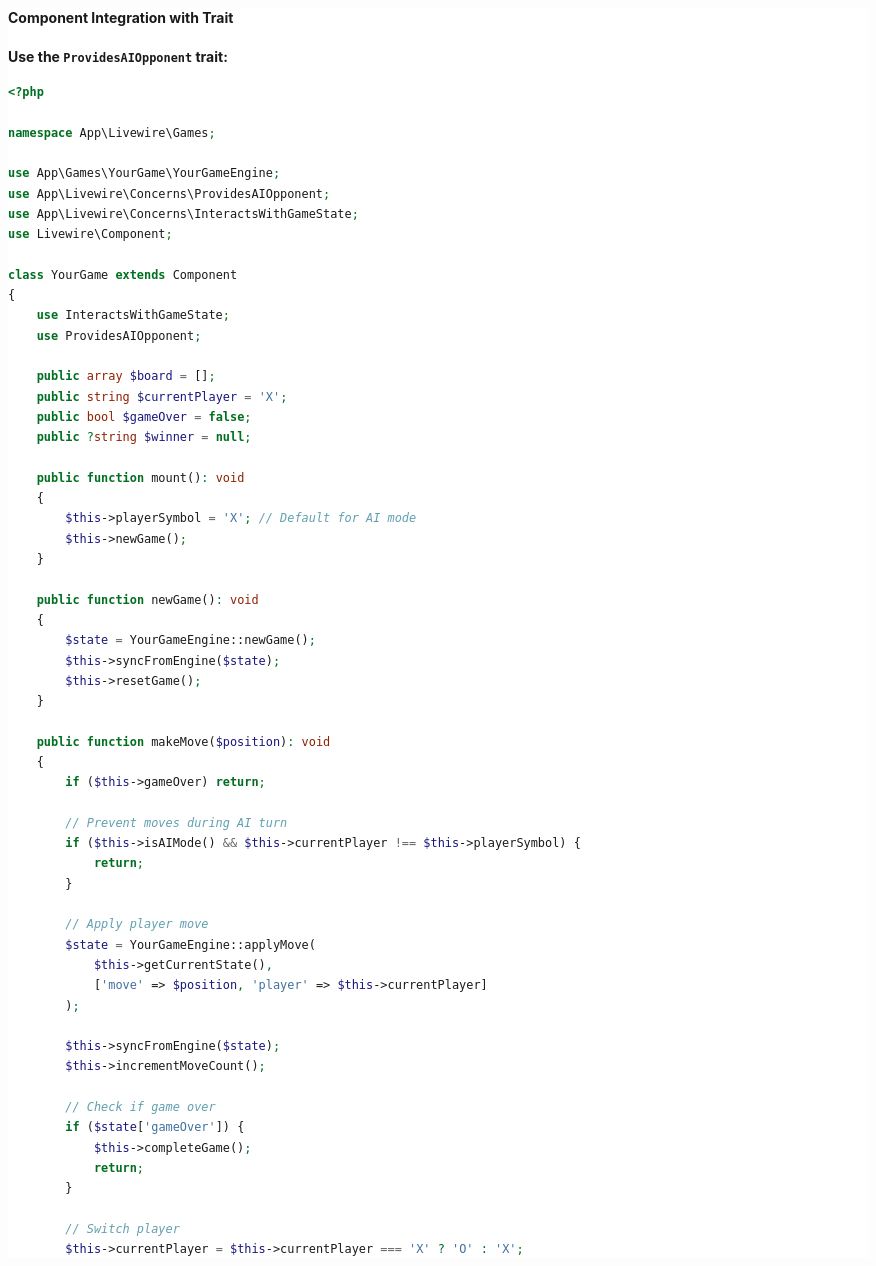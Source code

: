 #### Component Integration with Trait

**Use the `ProvidesAIOpponent` trait:**

```php
<?php

namespace App\Livewire\Games;

use App\Games\YourGame\YourGameEngine;
use App\Livewire\Concerns\ProvidesAIOpponent;
use App\Livewire\Concerns\InteractsWithGameState;
use Livewire\Component;

class YourGame extends Component
{
    use InteractsWithGameState;
    use ProvidesAIOpponent;

    public array $board = [];
    public string $currentPlayer = 'X';
    public bool $gameOver = false;
    public ?string $winner = null;

    public function mount(): void
    {
        $this->playerSymbol = 'X'; // Default for AI mode
        $this->newGame();
    }

    public function newGame(): void
    {
        $state = YourGameEngine::newGame();
        $this->syncFromEngine($state);
        $this->resetGame();
    }

    public function makeMove($position): void
    {
        if ($this->gameOver) return;
        
        // Prevent moves during AI turn
        if ($this->isAIMode() && $this->currentPlayer !== $this->playerSymbol) {
            return;
        }

        // Apply player move
        $state = YourGameEngine::applyMove(
            $this->getCurrentState(),
            ['move' => $position, 'player' => $this->currentPlayer]
        );
        
        $this->syncFromEngine($state);
        $this->incrementMoveCount();

        // Check if game over
        if ($state['gameOver']) {
            $this->completeGame();
            return;
        }

        // Switch player
        $this->currentPlayer = $this->currentPlayer === 'X' ? 'O' : 'X';

```
